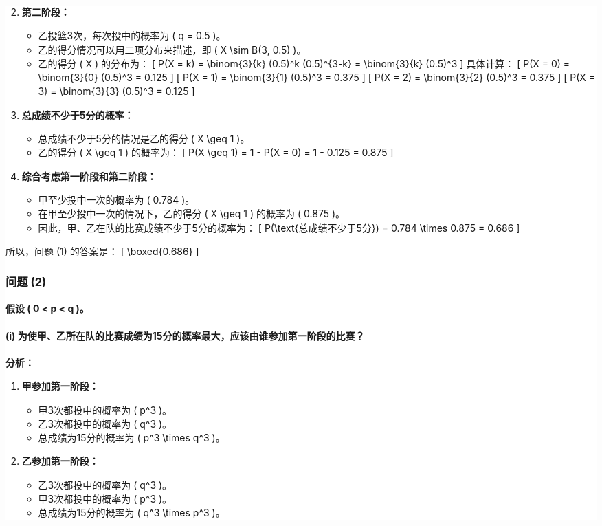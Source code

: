 2. **第二阶段：**
   - 乙投篮3次，每次投中的概率为 \( q = 0.5 \)。
   - 乙的得分情况可以用二项分布来描述，即 \( X \sim B(3, 0.5) \)。
   - 乙的得分 \( X \) 的分布为：
     \[
     P(X = k) = \binom{3}{k} (0.5)^k (0.5)^{3-k} = \binom{3}{k} (0.5)^3
     \]
     具体计算：
     \[
     P(X = 0) = \binom{3}{0} (0.5)^3 = 0.125
     \]
     \[
     P(X = 1) = \binom{3}{1} (0.5)^3 = 0.375
     \]
     \[
     P(X = 2) = \binom{3}{2} (0.5)^3 = 0.375
     \]
     \[
     P(X = 3) = \binom{3}{3} (0.5)^3 = 0.125
     \]

3. **总成绩不少于5分的概率：**
   - 总成绩不少于5分的情况是乙的得分 \( X \geq 1 \)。
   - 乙的得分 \( X \geq 1 \) 的概率为：
     \[
     P(X \geq 1) = 1 - P(X = 0) = 1 - 0.125 = 0.875
     \]

4. **综合考虑第一阶段和第二阶段：**
   - 甲至少投中一次的概率为 \( 0.784 \)。
   - 在甲至少投中一次的情况下，乙的得分 \( X \geq 1 \) 的概率为 \( 0.875 \)。
   - 因此，甲、乙在队的比赛成绩不少于5分的概率为：
     \[
     P(\text{总成绩不少于5分}) = 0.784 \times 0.875 = 0.686
     \]

所以，问题 (1) 的答案是：
\[
\boxed{0.686}
\]

### 问题 (2)

**假设 \( 0 < p < q \)。**

#### (i) 为使甲、乙所在队的比赛成绩为15分的概率最大，应该由谁参加第一阶段的比赛？

**分析：**
1. **甲参加第一阶段：**
   - 甲3次都投中的概率为 \( p^3 \)。
   - 乙3次都投中的概率为 \( q^3 \)。
   - 总成绩为15分的概率为 \( p^3 \times q^3 \)。

2. **乙参加第一阶段：**
   - 乙3次都投中的概率为 \( q^3 \)。
   - 甲3次都投中的概率为 \( p^3 \)。
   - 总成绩为15分的概率为 \( q^3 \times p^3 \)。

